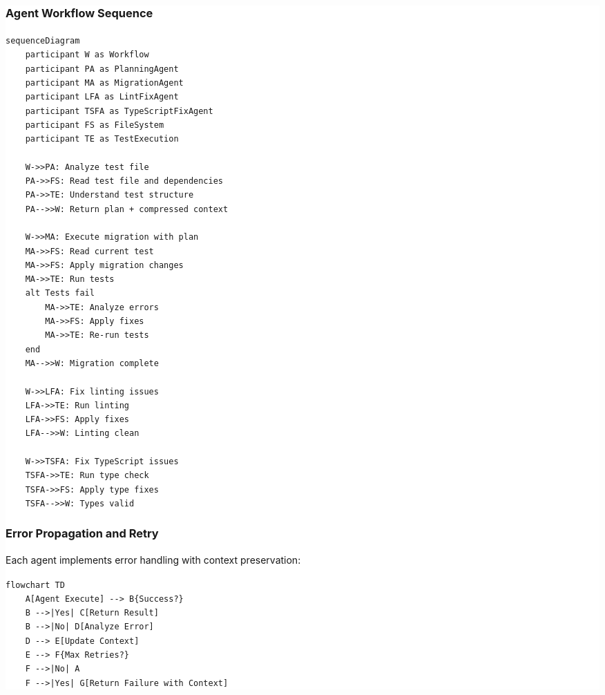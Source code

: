 ### Agent Workflow Sequence

```mermaid
sequenceDiagram
    participant W as Workflow
    participant PA as PlanningAgent
    participant MA as MigrationAgent
    participant LFA as LintFixAgent
    participant TSFA as TypeScriptFixAgent
    participant FS as FileSystem
    participant TE as TestExecution

    W->>PA: Analyze test file
    PA->>FS: Read test file and dependencies
    PA->>TE: Understand test structure
    PA-->>W: Return plan + compressed context
    
    W->>MA: Execute migration with plan
    MA->>FS: Read current test
    MA->>FS: Apply migration changes
    MA->>TE: Run tests
    alt Tests fail
        MA->>TE: Analyze errors
        MA->>FS: Apply fixes
        MA->>TE: Re-run tests
    end
    MA-->>W: Migration complete
    
    W->>LFA: Fix linting issues
    LFA->>TE: Run linting
    LFA->>FS: Apply fixes
    LFA-->>W: Linting clean
    
    W->>TSFA: Fix TypeScript issues
    TSFA->>TE: Run type check
    TSFA->>FS: Apply type fixes
    TSFA-->>W: Types valid
```

### Error Propagation and Retry

Each agent implements error handling with context preservation:

```mermaid
flowchart TD
    A[Agent Execute] --> B{Success?}
    B -->|Yes| C[Return Result]
    B -->|No| D[Analyze Error]
    D --> E[Update Context]
    E --> F{Max Retries?}
    F -->|No| A
    F -->|Yes| G[Return Failure with Context]
```

